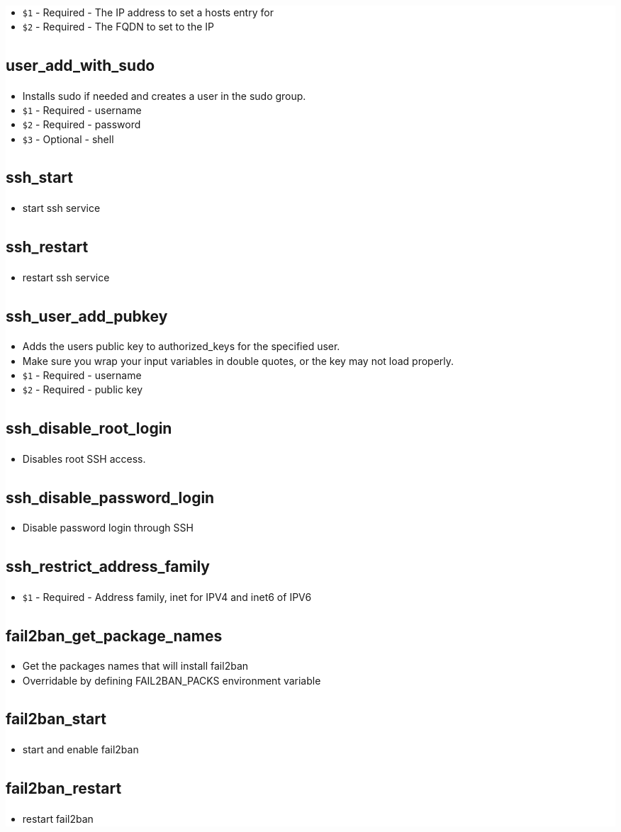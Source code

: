 * `$1` - Required - The IP address to set a hosts entry for
* `$2` - Required - The FQDN to set to the IP

## user_add_with_sudo

* Installs sudo if needed and creates a user in the sudo group.
* `$1` - Required - username
* `$2` - Required - password
* `$3` - Optional - shell

## ssh_start

* start ssh service

## ssh_restart

* restart ssh service

## ssh_user_add_pubkey

* Adds the users public key to authorized_keys for the specified user.
* Make sure you wrap your input variables in double quotes, or the key may not load properly.
* `$1` - Required - username
* `$2` - Required - public key

## ssh_disable_root_login

* Disables root SSH access.

## ssh_disable_password_login

* Disable password login through SSH

## ssh_restrict_address_family

* `$1` - Required - Address family, inet for IPV4 and inet6 of IPV6

## fail2ban_get_package_names

* Get the packages names that will install fail2ban
* Overridable by defining FAIL2BAN_PACKS environment variable

## fail2ban_start

* start and enable fail2ban

## fail2ban_restart

* restart fail2ban
